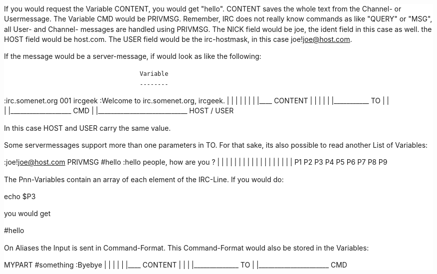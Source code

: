 If you would request the Variable CONTENT, you would get "hello".
CONTENT saves the whole text from the Channel- or Usermessage.
The Variable CMD would be PRIVMSG. Remember, IRC does not really
know commands as like "QUERY" or "MSG", all User- and Channel-
messages are handled using PRIVMSG.
The NICK field would be joe, the ident field in this case as well.
the HOST field would be host.com.
The USER field would be the irc-hostmask, in this case joe!joe@host.com.


If the message would be a server-message, if would look as like the
following:

                                          Variable
                                          --------
:irc.somenet.org 001 ircgeek :Welcome to irc.somenet.org, ircgeek.
        |        |       |      |
        |        |       |      |____ CONTENT
        |        |       |
        |        |       |___________ TO
        |        |    
        |        |___________________ CMD
        |
        |____________________________ HOST / USER

In this case HOST and USER carry the same value.

Some servermessages support more than one parameters in TO.
For that sake, its also possible to read another List of Variables:

:joe!joe@host.com PRIVMSG #hello :hello people, how are you ?
        |    	    |       |      |     |      |   |   |   |
        |           |       |      |     |      |   |   |   |
       P1          P2      P3     P4    P5     P6  P7  P8  P9

The Pnn-Variables contain an array of each element of the IRC-Line.
If you would do:

echo $P3

you would get

#hello

On Aliases the Input is sent in Command-Format. This Command-Format
would also be stored in the Variables:

MYPART #something :Byebye
   |       |         |
   |       |         |____ CONTENT
   |       |
   |       |______________ TO
   |
   |______________________ CMD
